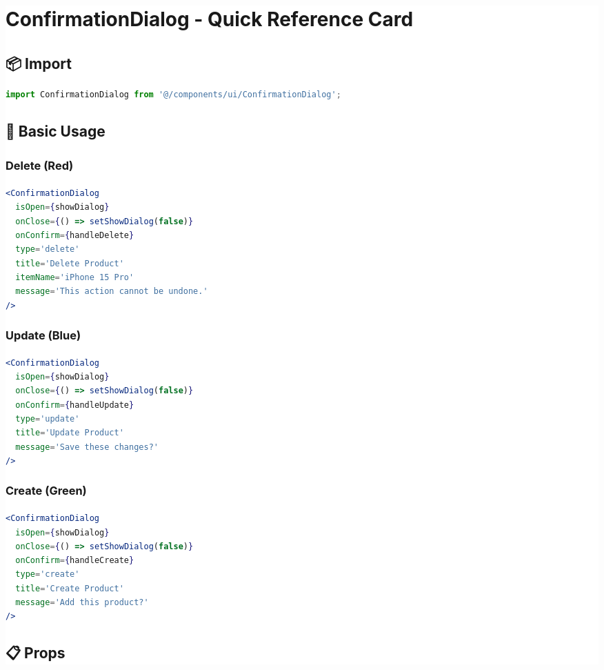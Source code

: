 # ConfirmationDialog - Quick Reference Card

## 📦 Import

```jsx
import ConfirmationDialog from '@/components/ui/ConfirmationDialog';
```

## 🎯 Basic Usage

### Delete (Red)

```jsx
<ConfirmationDialog
  isOpen={showDialog}
  onClose={() => setShowDialog(false)}
  onConfirm={handleDelete}
  type='delete'
  title='Delete Product'
  itemName='iPhone 15 Pro'
  message='This action cannot be undone.'
/>
```

### Update (Blue)

```jsx
<ConfirmationDialog
  isOpen={showDialog}
  onClose={() => setShowDialog(false)}
  onConfirm={handleUpdate}
  type='update'
  title='Update Product'
  message='Save these changes?'
/>
```

### Create (Green)

```jsx
<ConfirmationDialog
  isOpen={showDialog}
  onClose={() => setShowDialog(false)}
  onConfirm={handleCreate}
  type='create'
  title='Create Product'
  message='Add this product?'
/>
```

## 📋 Props
